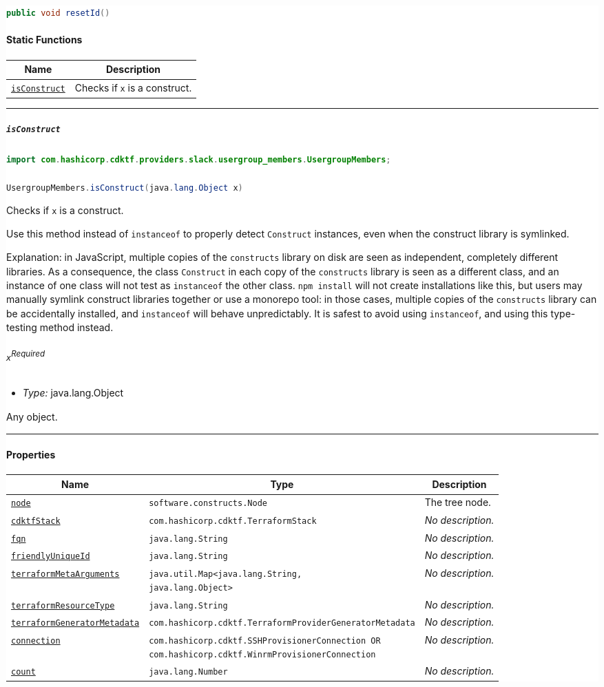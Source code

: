 ```java
public void resetId()
```

#### Static Functions <a name="Static Functions" id="Static Functions"></a>

| **Name** | **Description** |
| --- | --- |
| <code><a href="#@skeptools/provider-slack.usergroupMembers.UsergroupMembers.isConstruct">isConstruct</a></code> | Checks if `x` is a construct. |

---

##### `isConstruct` <a name="isConstruct" id="@skeptools/provider-slack.usergroupMembers.UsergroupMembers.isConstruct"></a>

```java
import com.hashicorp.cdktf.providers.slack.usergroup_members.UsergroupMembers;

UsergroupMembers.isConstruct(java.lang.Object x)
```

Checks if `x` is a construct.

Use this method instead of `instanceof` to properly detect `Construct`
instances, even when the construct library is symlinked.

Explanation: in JavaScript, multiple copies of the `constructs` library on
disk are seen as independent, completely different libraries. As a
consequence, the class `Construct` in each copy of the `constructs` library
is seen as a different class, and an instance of one class will not test as
`instanceof` the other class. `npm install` will not create installations
like this, but users may manually symlink construct libraries together or
use a monorepo tool: in those cases, multiple copies of the `constructs`
library can be accidentally installed, and `instanceof` will behave
unpredictably. It is safest to avoid using `instanceof`, and using
this type-testing method instead.

###### `x`<sup>Required</sup> <a name="x" id="@skeptools/provider-slack.usergroupMembers.UsergroupMembers.isConstruct.parameter.x"></a>

- *Type:* java.lang.Object

Any object.

---

#### Properties <a name="Properties" id="Properties"></a>

| **Name** | **Type** | **Description** |
| --- | --- | --- |
| <code><a href="#@skeptools/provider-slack.usergroupMembers.UsergroupMembers.property.node">node</a></code> | <code>software.constructs.Node</code> | The tree node. |
| <code><a href="#@skeptools/provider-slack.usergroupMembers.UsergroupMembers.property.cdktfStack">cdktfStack</a></code> | <code>com.hashicorp.cdktf.TerraformStack</code> | *No description.* |
| <code><a href="#@skeptools/provider-slack.usergroupMembers.UsergroupMembers.property.fqn">fqn</a></code> | <code>java.lang.String</code> | *No description.* |
| <code><a href="#@skeptools/provider-slack.usergroupMembers.UsergroupMembers.property.friendlyUniqueId">friendlyUniqueId</a></code> | <code>java.lang.String</code> | *No description.* |
| <code><a href="#@skeptools/provider-slack.usergroupMembers.UsergroupMembers.property.terraformMetaArguments">terraformMetaArguments</a></code> | <code>java.util.Map<java.lang.String, java.lang.Object></code> | *No description.* |
| <code><a href="#@skeptools/provider-slack.usergroupMembers.UsergroupMembers.property.terraformResourceType">terraformResourceType</a></code> | <code>java.lang.String</code> | *No description.* |
| <code><a href="#@skeptools/provider-slack.usergroupMembers.UsergroupMembers.property.terraformGeneratorMetadata">terraformGeneratorMetadata</a></code> | <code>com.hashicorp.cdktf.TerraformProviderGeneratorMetadata</code> | *No description.* |
| <code><a href="#@skeptools/provider-slack.usergroupMembers.UsergroupMembers.property.connection">connection</a></code> | <code>com.hashicorp.cdktf.SSHProvisionerConnection OR com.hashicorp.cdktf.WinrmProvisionerConnection</code> | *No description.* |
| <code><a href="#@skeptools/provider-slack.usergroupMembers.UsergroupMembers.property.count">count</a></code> | <code>java.lang.Number</code> | *No description.* |
